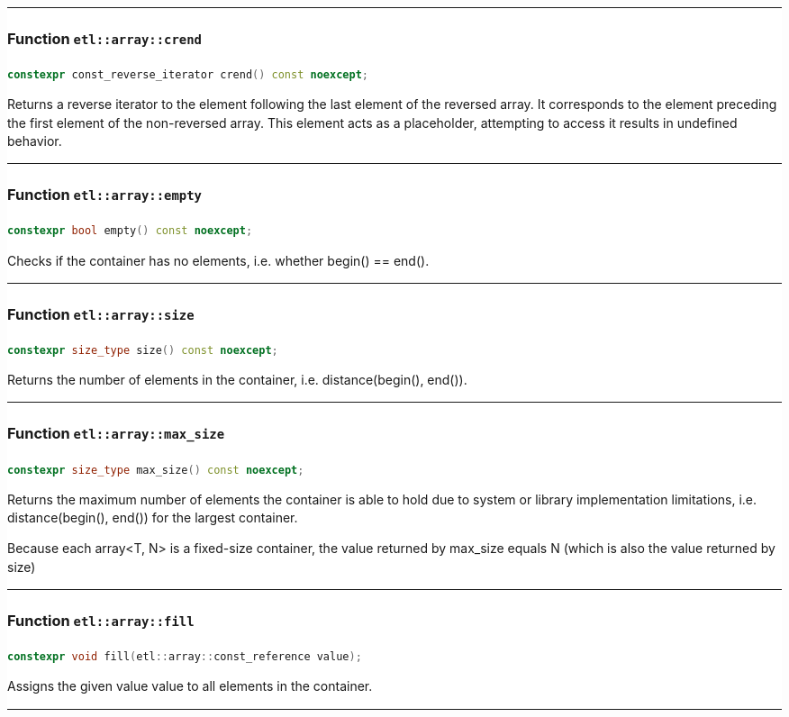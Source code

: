 -----

### Function `etl::array::crend`

``` cpp
constexpr const_reverse_iterator crend() const noexcept;
```

Returns a reverse iterator to the element following the last element of the reversed array. It corresponds to the element preceding the first element of the non-reversed array. This element acts as a placeholder, attempting to access it results in undefined behavior.

-----

### Function `etl::array::empty`

``` cpp
constexpr bool empty() const noexcept;
```

Checks if the container has no elements, i.e. whether begin() == end().

-----

### Function `etl::array::size`

``` cpp
constexpr size_type size() const noexcept;
```

Returns the number of elements in the container, i.e. distance(begin(), end()).

-----

### Function `etl::array::max_size`

``` cpp
constexpr size_type max_size() const noexcept;
```

Returns the maximum number of elements the container is able to hold due to system or library implementation limitations, i.e. distance(begin(), end()) for the largest container.

Because each array\<T, N\> is a fixed-size container, the value returned by max\_size equals N (which is also the value returned by size)

-----

### Function `etl::array::fill`

``` cpp
constexpr void fill(etl::array::const_reference value);
```

Assigns the given value value to all elements in the container.

-----
